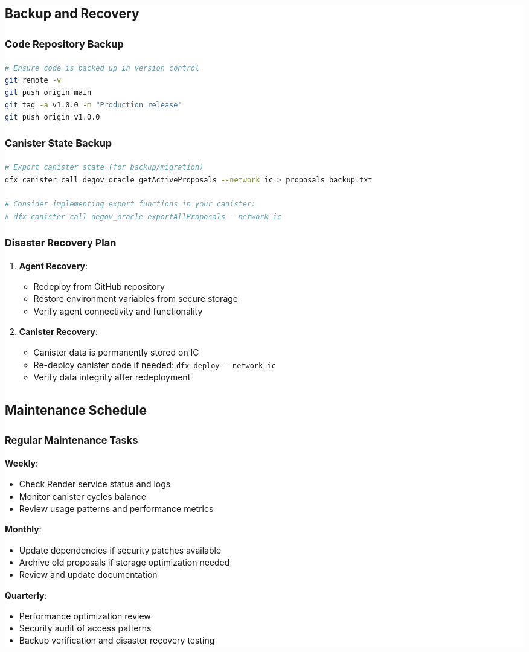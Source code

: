 ## Backup and Recovery

### Code Repository Backup

```bash
# Ensure code is backed up in version control
git remote -v
git push origin main
git tag -a v1.0.0 -m "Production release"
git push origin v1.0.0
```

### Canister State Backup

```bash
# Export canister state (for backup/migration)
dfx canister call degov_oracle getActiveProposals --network ic > proposals_backup.txt

# Consider implementing export functions in your canister:
# dfx canister call degov_oracle exportAllProposals --network ic
```

### Disaster Recovery Plan

1. **Agent Recovery**:
   - Redeploy from GitHub repository
   - Restore environment variables from secure storage
   - Verify agent connectivity and functionality

2. **Canister Recovery**:
   - Canister data is permanently stored on IC
   - Re-deploy canister code if needed: `dfx deploy --network ic`
   - Verify data integrity after redeployment

## Maintenance Schedule

### Regular Maintenance Tasks

**Weekly**:
- Check Render service status and logs
- Monitor canister cycles balance
- Review usage patterns and performance metrics

**Monthly**:
- Update dependencies if security patches available
- Archive old proposals if storage optimization needed
- Review and update documentation

**Quarterly**:
- Performance optimization review
- Security audit of access patterns
- Backup verification and disaster recovery testing
